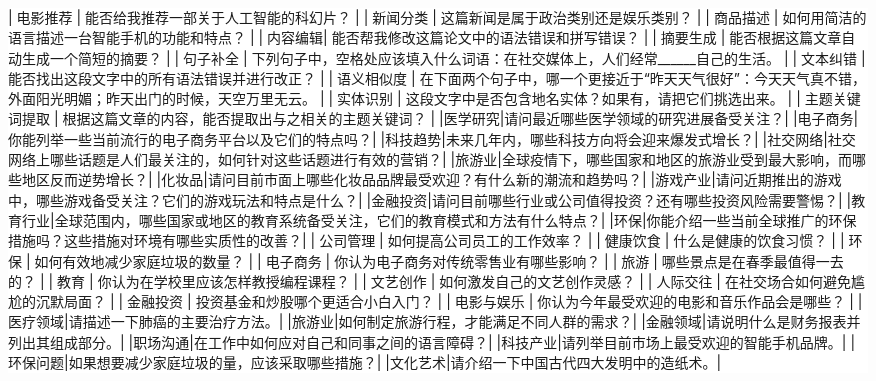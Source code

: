 | 电影推荐 | 能否给我推荐一部关于人工智能的科幻片？ |
| 新闻分类 | 这篇新闻是属于政治类别还是娱乐类别？ |
| 商品描述 | 如何用简洁的语言描述一台智能手机的功能和特点？ |
| 内容编辑| 能否帮我修改这篇论文中的语法错误和拼写错误？ |
| 摘要生成 | 能否根据这篇文章自动生成一个简短的摘要？ |
| 句子补全 | 下列句子中，空格处应该填入什么词语：在社交媒体上，人们经常______自己的生活。 |
| 文本纠错 | 能否找出这段文字中的所有语法错误并进行改正？ |
| 语义相似度 | 在下面两个句子中，哪一个更接近于“昨天天气很好”：今天天气真不错，外面阳光明媚；昨天出门的时候，天空万里无云。 |
| 实体识别 | 这段文字中是否包含地名实体？如果有，请把它们挑选出来。 |
| 主题关键词提取 | 根据这篇文章的内容，能否提取出与之相关的主题关键词？ |
|医学研究|请问最近哪些医学领域的研究进展备受关注？|
|电子商务|你能列举一些当前流行的电子商务平台以及它们的特点吗？|
|科技趋势|未来几年内，哪些科技方向将会迎来爆发式增长？|
|社交网络|社交网络上哪些话题是人们最关注的，如何针对这些话题进行有效的营销？|
|旅游业|全球疫情下，哪些国家和地区的旅游业受到最大影响，而哪些地区反而逆势增长？|
|化妆品|请问目前市面上哪些化妆品品牌最受欢迎？有什么新的潮流和趋势吗？|
|游戏产业|请问近期推出的游戏中，哪些游戏备受关注？它们的游戏玩法和特点是什么？|
|金融投资|请问目前哪些行业或公司值得投资？还有哪些投资风险需要警惕？|
|教育行业|全球范围内，哪些国家或地区的教育系统备受关注，它们的教育模式和方法有什么特点？|
|环保|你能介绍一些当前全球推广的环保措施吗？这些措施对环境有哪些实质性的改善？|
| 公司管理                | 如何提高公司员工的工作效率？                             |
| 健康饮食                | 什么是健康的饮食习惯？                                     |
| 环保                    | 如何有效地减少家庭垃圾的数量？                           |
| 电子商务                | 你认为电子商务对传统零售业有哪些影响？                     |
| 旅游                    | 哪些景点是在春季最值得一去的？                             |
| 教育                    | 你认为在学校里应该怎样教授编程课程？                       |
| 文艺创作                | 如何激发自己的文艺创作灵感？                             |
| 人际交往                | 在社交场合如何避免尴尬的沉默局面？                         |
| 金融投资                | 投资基金和炒股哪个更适合小白入门？                         |
| 电影与娱乐              | 你认为今年最受欢迎的电影和音乐作品会是哪些？               |
|医疗领域|请描述一下肺癌的主要治疗方法。|
|旅游业|如何制定旅游行程，才能满足不同人群的需求？|
|金融领域|请说明什么是财务报表并列出其组成部分。|
|职场沟通|在工作中如何应对自己和同事之间的语言障碍？|
|科技产业|请列举目前市场上最受欢迎的智能手机品牌。|
|环保问题|如果想要减少家庭垃圾的量，应该采取哪些措施？|
|文化艺术|请介绍一下中国古代四大发明中的造纸术。|